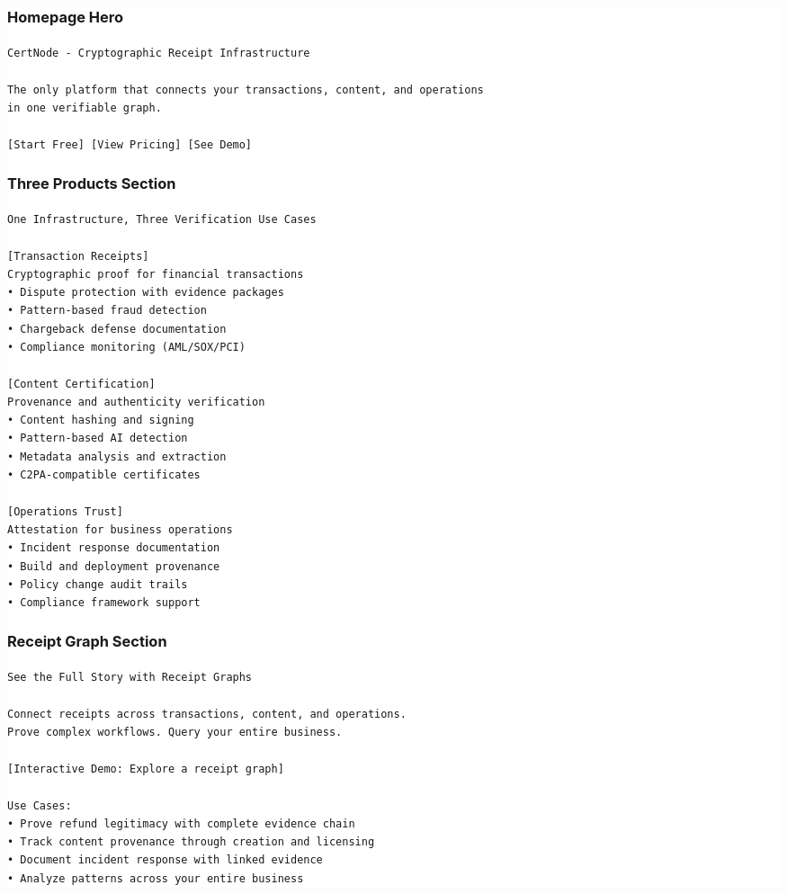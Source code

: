 ### Homepage Hero
```
CertNode - Cryptographic Receipt Infrastructure

The only platform that connects your transactions, content, and operations
in one verifiable graph.

[Start Free] [View Pricing] [See Demo]
```

### Three Products Section
```
One Infrastructure, Three Verification Use Cases

[Transaction Receipts]
Cryptographic proof for financial transactions
• Dispute protection with evidence packages
• Pattern-based fraud detection
• Chargeback defense documentation
• Compliance monitoring (AML/SOX/PCI)

[Content Certification]
Provenance and authenticity verification
• Content hashing and signing
• Pattern-based AI detection
• Metadata analysis and extraction
• C2PA-compatible certificates

[Operations Trust]
Attestation for business operations
• Incident response documentation
• Build and deployment provenance
• Policy change audit trails
• Compliance framework support
```

### Receipt Graph Section
```
See the Full Story with Receipt Graphs

Connect receipts across transactions, content, and operations.
Prove complex workflows. Query your entire business.

[Interactive Demo: Explore a receipt graph]

Use Cases:
• Prove refund legitimacy with complete evidence chain
• Track content provenance through creation and licensing
• Document incident response with linked evidence
• Analyze patterns across your entire business
```
